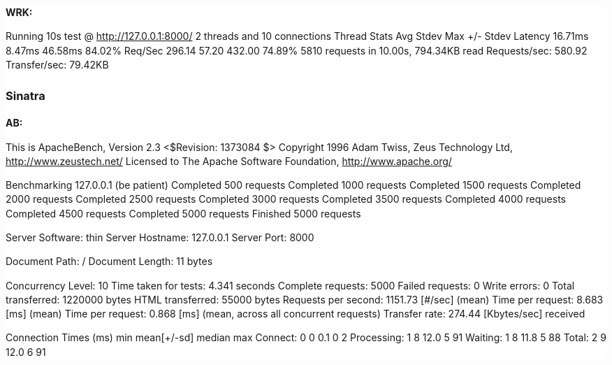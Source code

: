 
**WRK:**

Running 10s test @ http://127.0.0.1:8000/
  2 threads and 10 connections
  Thread Stats   Avg      Stdev     Max   +/- Stdev
    Latency    16.71ms    8.47ms  46.58ms   84.02%
    Req/Sec   296.14     57.20   432.00     74.89%
  5810 requests in 10.00s, 794.34KB read
Requests/sec:    580.92
Transfer/sec:     79.42KB


### Sinatra

**AB:**

This is ApacheBench, Version 2.3 <$Revision: 1373084 $>
Copyright 1996 Adam Twiss, Zeus Technology Ltd, http://www.zeustech.net/
Licensed to The Apache Software Foundation, http://www.apache.org/

Benchmarking 127.0.0.1 (be patient)
Completed 500 requests
Completed 1000 requests
Completed 1500 requests
Completed 2000 requests
Completed 2500 requests
Completed 3000 requests
Completed 3500 requests
Completed 4000 requests
Completed 4500 requests
Completed 5000 requests
Finished 5000 requests


Server Software:        thin
Server Hostname:        127.0.0.1
Server Port:            8000

Document Path:          /
Document Length:        11 bytes

Concurrency Level:      10
Time taken for tests:   4.341 seconds
Complete requests:      5000
Failed requests:        0
Write errors:           0
Total transferred:      1220000 bytes
HTML transferred:       55000 bytes
Requests per second:    1151.73 [#/sec] (mean)
Time per request:       8.683 [ms] (mean)
Time per request:       0.868 [ms] (mean, across all concurrent requests)
Transfer rate:          274.44 [Kbytes/sec] received

Connection Times (ms)
              min  mean[+/-sd] median   max
Connect:        0    0   0.1      0       2
Processing:     1    8  12.0      5      91
Waiting:        1    8  11.8      5      88
Total:          2    9  12.0      6      91
